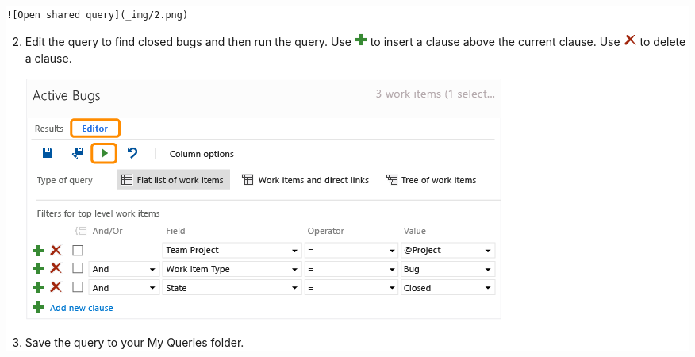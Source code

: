 	![Open shared query](_img/2.png)

2.	Edit the query to find closed bugs and then run the query. 
	Use ![Insert new filter line](_img/3.png) to insert a clause above the current clause. Use ![Remove this filter line](_img/4.png) to delete a clause.    
	
	![Editor View of a Flat List Query](_img/5.png)  
  
3.	Save the query to your My Queries folder.  
	  
